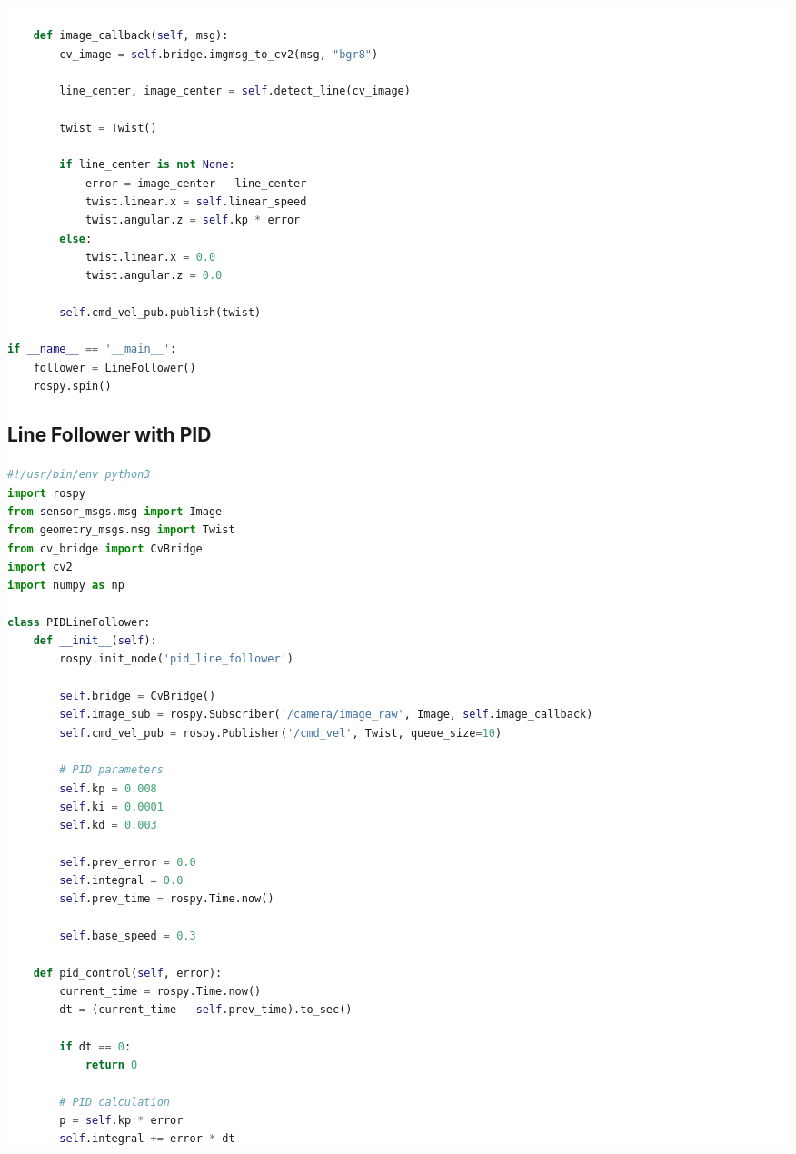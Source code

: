 ```python
    
    def image_callback(self, msg):
        cv_image = self.bridge.imgmsg_to_cv2(msg, "bgr8")
        
        line_center, image_center = self.detect_line(cv_image)
        
        twist = Twist()
        
        if line_center is not None:
            error = image_center - line_center
            twist.linear.x = self.linear_speed
            twist.angular.z = self.kp * error
        else:
            twist.linear.x = 0.0
            twist.angular.z = 0.0
        
        self.cmd_vel_pub.publish(twist)

if __name__ == '__main__':
    follower = LineFollower()
    rospy.spin()
```

## Line Follower with PID

```python
#!/usr/bin/env python3
import rospy
from sensor_msgs.msg import Image
from geometry_msgs.msg import Twist
from cv_bridge import CvBridge
import cv2
import numpy as np

class PIDLineFollower:
    def __init__(self):
        rospy.init_node('pid_line_follower')
        
        self.bridge = CvBridge()
        self.image_sub = rospy.Subscriber('/camera/image_raw', Image, self.image_callback)
        self.cmd_vel_pub = rospy.Publisher('/cmd_vel', Twist, queue_size=10)
        
        # PID parameters
        self.kp = 0.008
        self.ki = 0.0001
        self.kd = 0.003
        
        self.prev_error = 0.0
        self.integral = 0.0
        self.prev_time = rospy.Time.now()
        
        self.base_speed = 0.3
    
    def pid_control(self, error):
        current_time = rospy.Time.now()
        dt = (current_time - self.prev_time).to_sec()
        
        if dt == 0:
            return 0
        
        # PID calculation
        p = self.kp * error
        self.integral += error * dt
```